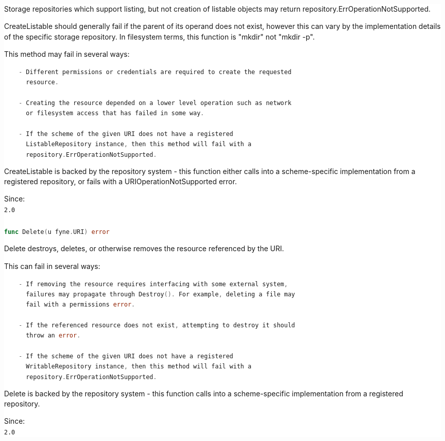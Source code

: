 Storage repositories which support listing, but not creation of listable objects may return repository.ErrOperationNotSupported.

CreateListable should generally fail if the parent of its operand does not exist, however this can vary by the implementation details of the specific storage repository. In filesystem terms, this function is "mkdir" not "mkdir -p".

This method may fail in several ways:

```go
    - Different permissions or credentials are required to create the requested
      resource.

    - Creating the resource depended on a lower level operation such as network
      or filesystem access that has failed in some way.

    - If the scheme of the given URI does not have a registered
      ListableRepository instance, then this method will fail with a
      repository.ErrOperationNotSupported.
```

CreateListable is backed by the repository system - this function either calls into a scheme-specific implementation from a registered repository, or fails with a URIOperationNotSupported error.


<div class="since">Since: <code>
2.0</code></div>

###

```go
func Delete(u fyne.URI) error
```
Delete destroys, deletes, or otherwise removes the resource referenced by the URI.

This can fail in several ways:

```go
    - If removing the resource requires interfacing with some external system,
      failures may propagate through Destroy(). For example, deleting a file may
      fail with a permissions error.

    - If the referenced resource does not exist, attempting to destroy it should
      throw an error.

    - If the scheme of the given URI does not have a registered
      WritableRepository instance, then this method will fail with a
      repository.ErrOperationNotSupported.
```

Delete is backed by the repository system - this function calls into a scheme-specific implementation from a registered repository.


<div class="since">Since: <code>
2.0</code></div>

###
